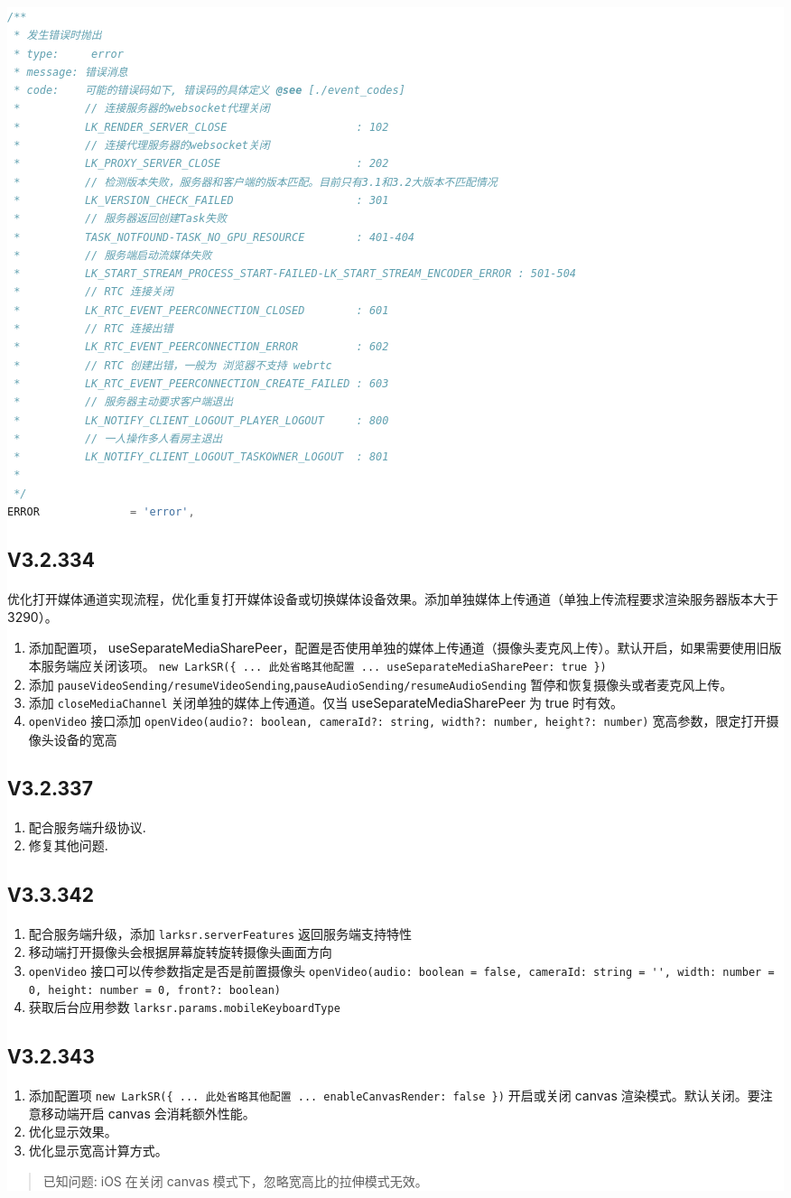 ```javascript
/**
 * 发生错误时抛出
 * type:     error
 * message: 错误消息
 * code:    可能的错误码如下, 错误码的具体定义 @see [./event_codes]
 *          // 连接服务器的websocket代理关闭
 *          LK_RENDER_SERVER_CLOSE                    : 102
 *          // 连接代理服务器的websocket关闭
 *          LK_PROXY_SERVER_CLOSE                     : 202
 *          // 检测版本失败，服务器和客户端的版本匹配。目前只有3.1和3.2大版本不匹配情况
 *          LK_VERSION_CHECK_FAILED                   : 301
 *          // 服务器返回创建Task失败
 *          TASK_NOTFOUND-TASK_NO_GPU_RESOURCE        : 401-404
 *          // 服务端启动流媒体失败
 *          LK_START_STREAM_PROCESS_START-FAILED-LK_START_STREAM_ENCODER_ERROR : 501-504
 *          // RTC 连接关闭
 *          LK_RTC_EVENT_PEERCONNECTION_CLOSED        : 601
 *          // RTC 连接出错
 *          LK_RTC_EVENT_PEERCONNECTION_ERROR         : 602
 *          // RTC 创建出错，一般为 浏览器不支持 webrtc
 *          LK_RTC_EVENT_PEERCONNECTION_CREATE_FAILED : 603
 *          // 服务器主动要求客户端退出
 *          LK_NOTIFY_CLIENT_LOGOUT_PLAYER_LOGOUT     : 800
 *          // 一人操作多人看房主退出
 *          LK_NOTIFY_CLIENT_LOGOUT_TASKOWNER_LOGOUT  : 801
 *          
 */
ERROR              = 'error',
```

## V3.2.334

优化打开媒体通道实现流程，优化重复打开媒体设备或切换媒体设备效果。添加单独媒体上传通道（单独上传流程要求渲染服务器版本大于3290）。

1. 添加配置项， useSeparateMediaSharePeer，配置是否使用单独的媒体上传通道（摄像头麦克风上传）。默认开启，如果需要使用旧版本服务端应关闭该项。 `new LarkSR({ ... 此处省略其他配置 ... useSeparateMediaSharePeer: true })`
2. 添加 `pauseVideoSending/resumeVideoSending`,`pauseAudioSending/resumeAudioSending` 暂停和恢复摄像头或者麦克风上传。
3. 添加 `closeMediaChannel` 关闭单独的媒体上传通道。仅当 useSeparateMediaSharePeer 为 true 时有效。
4. `openVideo` 接口添加 `openVideo(audio?: boolean, cameraId?: string, width?: number, height?: number)`  宽高参数，限定打开摄像头设备的宽高

## V3.2.337

1. 配合服务端升级协议.
2. 修复其他问题.

## V3.3.342

1. 配合服务端升级，添加 `larksr.serverFeatures` 返回服务端支持特性
2. 移动端打开摄像头会根据屏幕旋转旋转摄像头画面方向
3. `openVideo` 接口可以传参数指定是否是前置摄像头 `openVideo(audio: boolean = false, cameraId: string = '', width: number = 0, height: number = 0, front?: boolean)`
4. 获取后台应用参数 `larksr.params.mobileKeyboardType`

## V3.2.343

1. 添加配置项  `new LarkSR({ ... 此处省略其他配置 ... enableCanvasRender: false })` 开启或关闭 canvas 渲染模式。默认关闭。要注意移动端开启 canvas 会消耗额外性能。
2. 优化显示效果。
3. 优化显示宽高计算方式。

> 已知问题: iOS 在关闭 canvas 模式下，忽略宽高比的拉伸模式无效。
